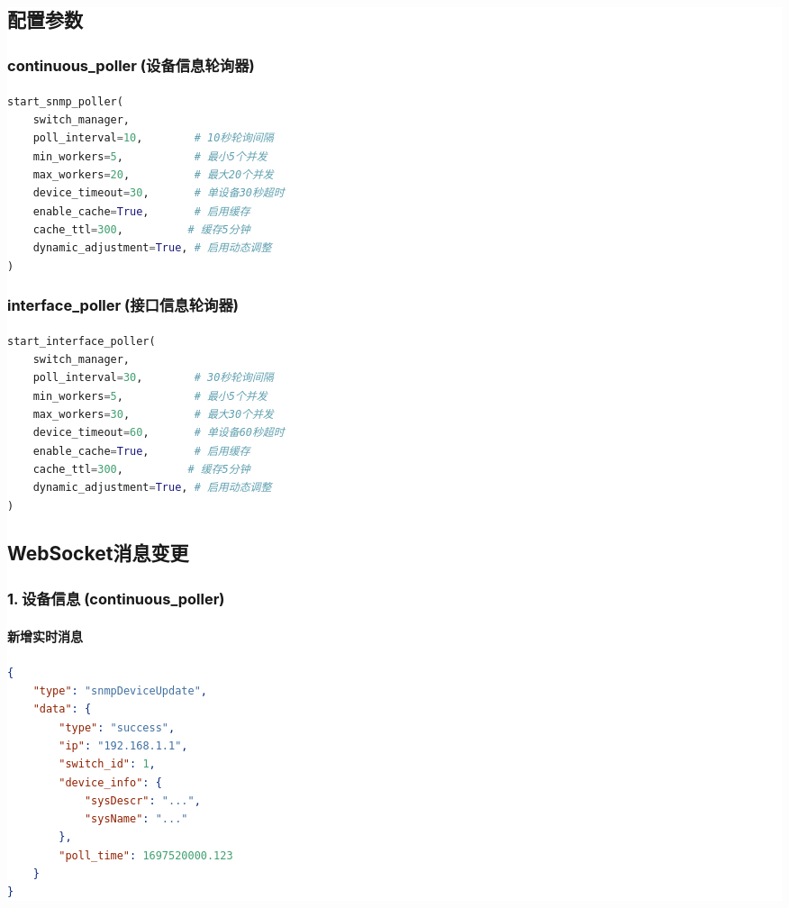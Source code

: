 ## 配置参数

### continuous_poller (设备信息轮询器)
```python
start_snmp_poller(
    switch_manager,
    poll_interval=10,        # 10秒轮询间隔
    min_workers=5,           # 最小5个并发
    max_workers=20,          # 最大20个并发
    device_timeout=30,       # 单设备30秒超时
    enable_cache=True,       # 启用缓存
    cache_ttl=300,          # 缓存5分钟
    dynamic_adjustment=True, # 启用动态调整
)
```

### interface_poller (接口信息轮询器)
```python
start_interface_poller(
    switch_manager,
    poll_interval=30,        # 30秒轮询间隔
    min_workers=5,           # 最小5个并发
    max_workers=30,          # 最大30个并发
    device_timeout=60,       # 单设备60秒超时
    enable_cache=True,       # 启用缓存
    cache_ttl=300,          # 缓存5分钟
    dynamic_adjustment=True, # 启用动态调整
)
```

## WebSocket消息变更

### 1. 设备信息 (continuous_poller)

#### 新增实时消息
```json
{
    "type": "snmpDeviceUpdate",
    "data": {
        "type": "success",
        "ip": "192.168.1.1",
        "switch_id": 1,
        "device_info": {
            "sysDescr": "...",
            "sysName": "..."
        },
        "poll_time": 1697520000.123
    }
}
```
